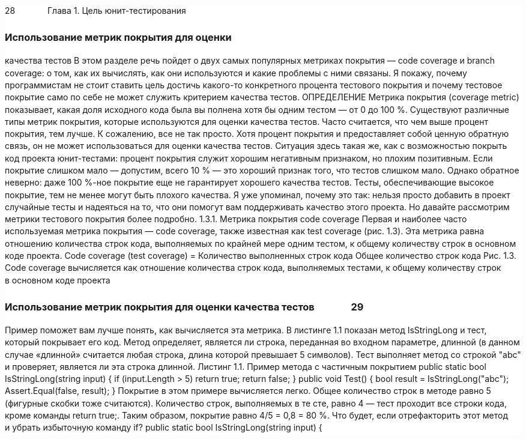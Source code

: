 28      Глава 1. Цель юнит-тестирования


### Использование метрик покрытия для оценки

качества тестов
В этом разделе речь пойдет о двух самых популярных метриках покрытия — code
coverage и branch coverage: о том, как их вычислять, как они используются и какие
проблемы с ними связаны. Я покажу, почему программистам не стоит ставить цель
достичь какого-то конкретного процента тестового покрытия и почему тестовое
покрытие само по себе не может служить критерием качества тестов.
ОПРЕДЕЛЕНИЕ
Метрика покрытия (coverage metric) показывает, какая доля исходного кода была вы­
полнена хотя бы одним тестом — от 0 до 100 %.
Существуют различные типы метрик покрытия, которые используются для оценки
качества тестов. Часто считается, что чем выше процент покрытия, тем лучше.
К сожалению, все не так просто. Хотя процент покрытия и предоставляет собой
ценную обратную связь, он не может использоваться для оценки качества тестов.
Ситуация здесь такая же, как с возможностью покрыть код проекта юнит-тестами:
процент покрытия служит хорошим негативным признаком, но плохим позитивным.
Если покрытие слишком мало — допустим, всего 10 % — это хороший признак того,
что тестов слишком мало. Однако обратное неверно: даже 100 %-ное покрытие еще
не гарантирует хорошего качества тестов. Тесты, обеспечивающие высокое покрытие,
тем не менее могут быть плохого качества.
Я уже упоминал, почему это так: нельзя просто добавить в проект случайные тесты
и надеяться на то, что они помогут вам поддерживать качество этого проекта. Но
давайте рассмотрим метрики тестового покрытия более подробно.
1.3.1. Метрика покрытия code coverage
Первая и наиболее часто используемая метрика покрытия — code coverage, также
известная как test coverage (рис. 1.3). Эта метрика равна отношению количества
строк кода, выполняемых по крайней мере одним тестом, к общему количеству
строк в основном коде проекта.
Code coverage (test coverage) = Количество выполненных строк кода
Общее количество строк кода
Рис. 1.3. Code coverage вычисляется как отношение количества строк кода, выполняемых тестами,
к общему количеству строк в основном коде проекта


### Использование метрик покрытия для оценки качества тестов      29

Пример поможет вам лучше понять, как вычисляется эта метрика. В листинге 1.1
показан метод IsStringLong и тест, который покрывает его код. Метод определяет,
является ли строка, переданная во входном параметре, длинной (в данном случае
«длинной» считается любая строка, длина которой превышает 5 символов). Тест
выполняет метод со строкой "abc" и проверяет, является ли эта строка длинной.
Листинг 1.1. Пример метода с частичным покрытием
public static bool IsStringLong(string input)
{
if (input.Length > 5)
return true;
return false;
}
public void Test()
{
bool result = IsStringLong("abc");
Assert.Equal(false, result);
}
Покрытие в этом примере вычисляется легко. Общее количество строк в методе
равно 5 (фигурные скобки тоже считаются). Количество строк, выполняемых в те­
сте, равно 4 — тест проходит все строки кода, кроме команды return true;. Таким
образом, покрытие равно 4/5 = 0,8 = 80 %.
Что будет, если отрефакторить этот метод и убрать избыточную команду if?
public static bool IsStringLong(string input)
{